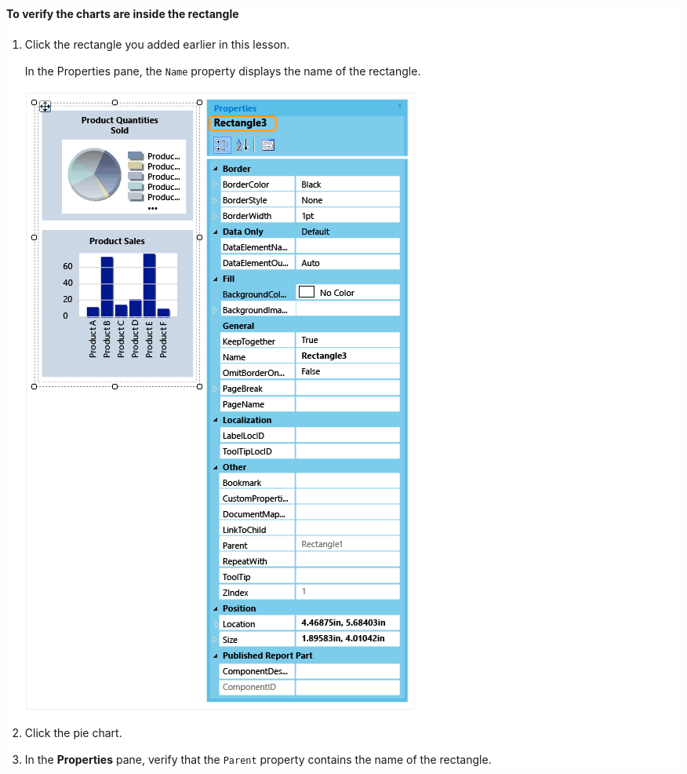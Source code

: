 #### To verify the charts are inside the rectangle

1.  Click the rectangle you added earlier in this lesson.

     In the Properties pane, the `Name` property displays the name of the rectangle.

     ![Name of rectangle](../../2014/tutorials/media/tutorial-rectanglename.png "Name of rectangle")

2.  Click the pie chart.

3.  In the **Properties** pane, verify that the `Parent` property contains the name of the rectangle.
